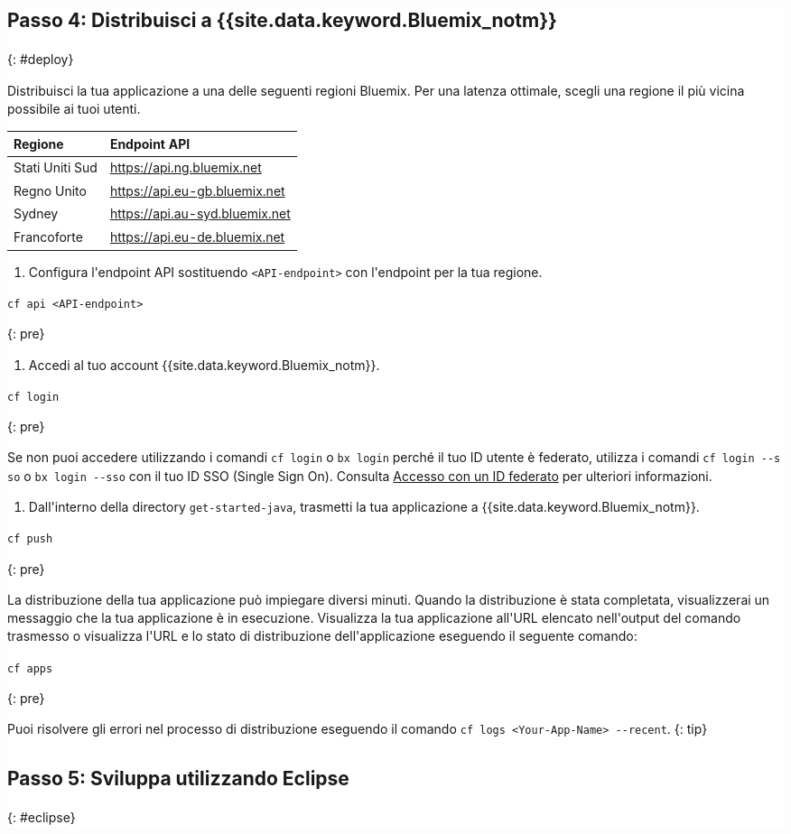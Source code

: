 ## Passo 4: Distribuisci a {{site.data.keyword.Bluemix_notm}}
{: #deploy}

Distribuisci la tua applicazione a una delle seguenti regioni Bluemix. Per una latenza ottimale, scegli una regione il più vicina possibile ai tuoi utenti.

|Regione          |Endpoint API                             |
|:---------------|:-------------------------------|
| Stati Uniti Sud       |https://api.ng.bluemix.net     |
| Regno Unito | https://api.eu-gb.bluemix.net  |
| Sydney         | https://api.au-syd.bluemix.net |
| Francoforte     | https://api.eu-de.bluemix.net |

1. Configura l'endpoint API sostituendo  `<API-endpoint>`  con l'endpoint per la tua regione.
  ```
cf api <API-endpoint>
  ```
  {: pre}

1. Accedi al tuo account {{site.data.keyword.Bluemix_notm}}.
  ```
cf login
  ```
  {: pre}
  
  Se non puoi accedere utilizzando i comandi `cf login` o `bx login` perché il tuo ID utente è federato, utilizza i comandi `cf login --sso` o `bx login --sso` con il tuo ID SSO (Single Sign On). Consulta [Accesso con un ID federato](https://console.bluemix.net/docs/cli/login_federated_id.html#federated_id) per ulteriori informazioni.


1. Dall'interno della directory `get-started-java`, trasmetti la tua applicazione a {{site.data.keyword.Bluemix_notm}}.
  ```
cf push
  ```
  {: pre}

La distribuzione della tua applicazione può impiegare diversi minuti. Quando la distribuzione è stata completata, visualizzerai un messaggio che la tua applicazione è in esecuzione. Visualizza la tua applicazione all'URL elencato nell'output del comando trasmesso o visualizza l'URL e lo stato di distribuzione dell'applicazione eseguendo il seguente comando:
  ```
cf apps
  ```
  {: pre}

Puoi risolvere gli errori nel processo di distribuzione eseguendo il comando `cf logs <Your-App-Name> --recent`.
{: tip}  

## Passo 5: Sviluppa utilizzando Eclipse 
{: #eclipse}
